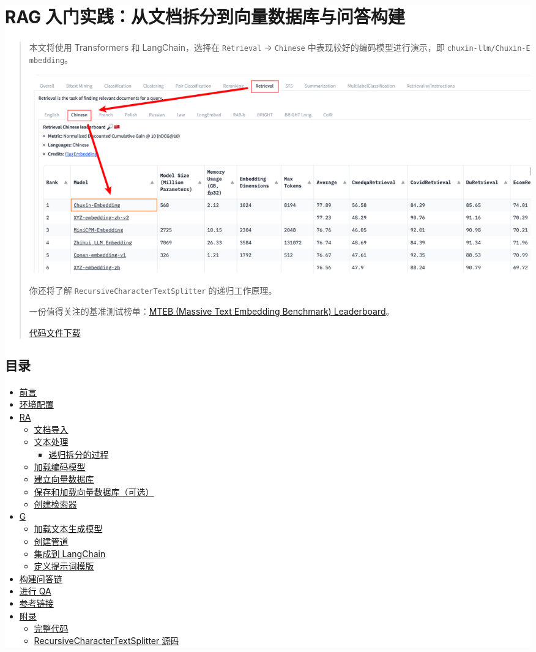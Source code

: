 # RAG 入门实践：从文档拆分到向量数据库与问答构建

> 本文将使用 Transformers 和 LangChain，选择在 `Retrieval` -> `Chinese` 中表现较好的编码模型进行演示，即 `chuxin-llm/Chuxin-Embedding`。
>
> ![image-20241014110911322](./assets/image-20241014110911322.png)
>
> 你还将了解 `RecursiveCharacterTextSplitter` 的递归工作原理。
>
> 一份值得关注的基准测试榜单：[MTEB (Massive Text Embedding Benchmark) Leaderboard](https://huggingface.co/spaces/mteb/leaderboard)。
>
> [代码文件下载](https://github.com/Hoper-J/AI-Guide-and-Demos-zh_CN/blob/master/Demos/17.%20使用%20LangChain%20实现%20RAG.ipynb)

## 目录

   - [前言](#前言)
   - [环境配置](#环境配置)
   - [RA](#ra)
     - [文档导入](#文档导入)
     - [文本处理](#文本处理)
       -  [递归拆分的过程](#递归拆分的过程)
     - [加载编码模型](#加载编码模型)
     - [建立向量数据库](#建立向量数据库)
     - [保存和加载向量数据库（可选）](#保存和加载向量数据库可选)
     - [创建检索器](#创建检索器)
   - [G](#g)
     - [加载文本生成模型](#加载文本生成模型)
     - [创建管道](#创建管道)
     - [集成到 LangChain](#集成到-langchain)
     - [定义提示词模版](#定义提示词模版)
   - [构建问答链](#构建问答链)
   - [进行 QA](#进行-qa)
   - [参考链接](#参考链接)
   - [附录](#附录)
     - [完整代码](#完整代码)
     - [RecursiveCharacterTextSplitter 源码](#recursivecharactertextsplitter-源码)
